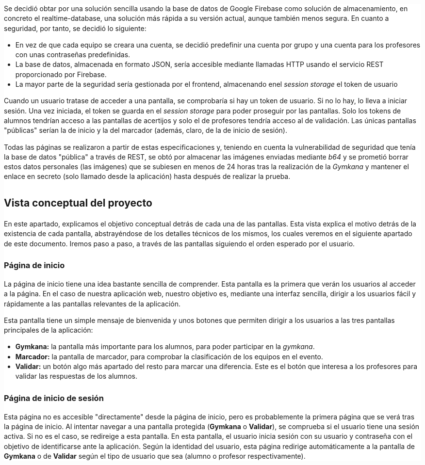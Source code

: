 Se decidió obtar por una solución sencilla usando la base de datos de Google Firebase como solución de almacenamiento, en concreto el realtime-database, una solución más rápida a su versión actual, aunque también menos segura. En cuanto a seguridad, por tanto, se decidió lo siguiente:

* En vez de que cada equipo se creara una cuenta, se decidió predefinir una cuenta por grupo y una cuenta para los profesores con unas contraseñas predefinidas.
* La base de datos, almacenada en formato JSON, sería accesible mediante llamadas HTTP usando el servicio REST proporcionado por Firebase.
* La mayor parte de la seguridad sería gestionada por el frontend, almacenando enel *session storage* el token de usuario

Cuando un usuario tratase de acceder a una pantalla, se comprobaría si hay un token de usuario. Si no lo hay, lo lleva a iniciar sesión. Una vez iniciada, el token se guarda en el *session storage* para poder proseguir por las pantallas. Solo los tokens de alumnos tendrían acceso a las pantallas de acertijos y solo el de profesores tendría acceso al de validación. Las únicas pantallas "públicas" serían la de inicio y la del marcador (además, claro, de la de inicio de sesión).

Todas las páginas se realizaron a partir de estas especificaciones y, teniendo en cuenta la vulnerabilidad de seguridad que tenía la base de datos "pública" a través de REST, se obtó por almacenar las imágenes enviadas mediante *b64* y se prometió borrar estos datos personales (las imágenes) que se subiesen en menos de 24 horas tras la realización de la *Gymkana* y mantener el enlace en secreto (solo llamado desde la aplicación) hasta después de realizar la prueba.

## Vista conceptual del proyecto
En este apartado, explicamos el objetivo conceptual detrás de cada una de las pantallas. Esta vista explica el motivo detrás de la existencia de cada pantalla, abstrayéndose de los detalles técnicos de los mismos, los cuales veremos en el siguiente apartado de este documento. Iremos paso a paso, a través de las pantallas siguiendo el orden esperado por el usuario.

### Página de inicio
La página de inicio tiene una idea bastante sencilla de comprender. Esta pantalla es la primera que verán los usuarios al acceder a la página. En el caso de nuestra aplicación web, nuestro objetivo es, mediante una interfaz sencilla, dirigir a los usuarios fácil y rápidamente a las pantallas relevantes de la aplicación.

Esta pantalla tiene un simple mensaje de bienvenida y unos botones que permiten dirigir a los usuarios a las tres pantallas principales de la aplicación:

* **Gymkana:** la pantalla más importante para los alumnos, para poder participar en la *gymkana*.
* **Marcador:** la pantalla de marcador, para comprobar la clasificación de los equipos en el evento.
* **Validar:** un botón algo más apartado del resto para marcar una diferencia. Este es el botón que interesa a los profesores para validar las respuestas de los alumnos.

### Página de inicio de sesión
Esta página no es accesible "directamente" desde la página de inicio, pero es probablemente la primera página que se verá tras la página de inicio. Al intentar navegar a una pantalla protegida (**Gymkana** o **Validar**), se comprueba si el usuario tiene una sesión activa. Si no es el caso, se redireige a esta pantalla. En esta pantalla, el usuario inicia sesión con su usuario y contraseña con el objetivo de identificarse ante la aplicación. Según la identidad del usuario, esta página redirige automáticamente a la pantalla de **Gymkana** o de **Validar** según el tipo de usuario que sea (alumno o profesor respectivamente).
